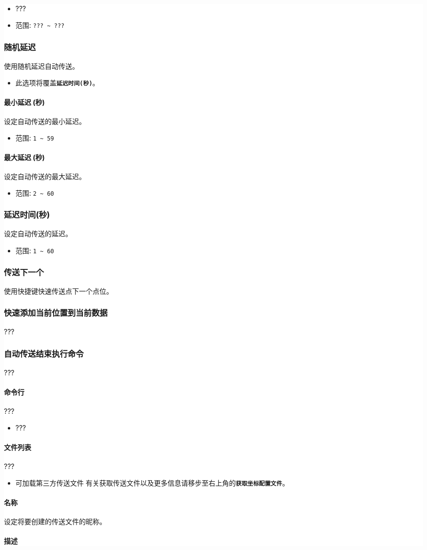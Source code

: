 - ???<font color=ffffff>例: 距离不足50米 自动传送的延迟为20秒 设定此项为0.75 则延迟为20秒*0.75=15秒。???</font>

- 范围: `??? ~ ???`

### 随机延迟

使用随机延迟自动传送。

- 此选项将覆盖<font>**`延迟时间(秒)`**</font>。

#### 最小延迟 (秒)

设定自动传送的最小延迟。

- 范围: `1 ~ 59`

#### 最大延迟 (秒)

设定自动传送的最大延迟。

- 范围: `2 ~ 60`

### 延迟时间(秒)

设定自动传送的延迟。

- 范围: `1 ~ 60`

### 传送下一个

使用快捷键快速传送点下一个点位。

### 快速添加当前位置到当前数据

???<font color=ffffff>使用快捷键快速添加当前位置到当前所选择的点位。???</font>

### 自动传送结束执行命令

???<font color=ffffff>在自动传送的所有点位传送完成后执行一次命令行。???</font>

#### 命令行

???<font color=ffffff>设定需要执行的命令。???</font>

- ???<font color=ffffff>例:  shutdown -s -t 60  (一分钟后关闭计算机)???</font>

#### 文件列表

???<font color=ffffff>管理传送文件。???</font>

- 可加载第三方传送文件 有关获取传送文件以及更多信息请移步至右上角的<font>**`获取坐标配置文件`**</font>。

#### 名称

设定将要创建的传送文件的昵称。

#### 描述
